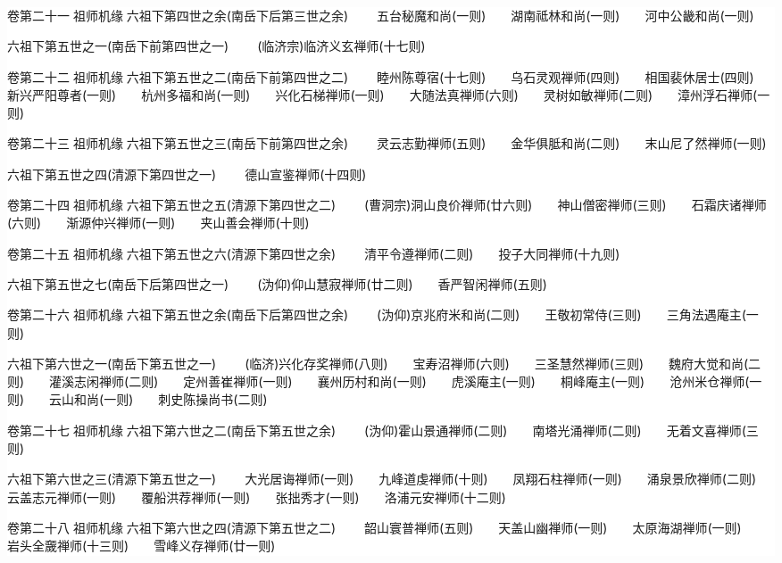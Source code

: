 卷第二十一
祖师机缘
六祖下第四世之余(南岳下后第三世之余)
　　五台秘魔和尚(一则)　　湖南祗林和尚(一则)　　河中公畿和尚(一则)

六祖下第五世之一(南岳下前第四世之一)
　　(临济宗)临济义玄禅师(十七则)

卷第二十二
祖师机缘
六祖下第五世之二(南岳下前第四世之二)
　　睦州陈尊宿(十七则)　　乌石灵观禅师(四则)　　相国裴休居士(四则)　　新兴严阳尊者(一则)　　杭州多福和尚(一则)　　兴化石梯禅师(一则)　　大随法真禅师(六则)　　灵树如敏禅师(二则)　　漳州浮石禅师(一则)

卷第二十三
祖师机缘
六祖下第五世之三(南岳下前第四世之余)
　　灵云志勤禅师(五则)　　金华俱胝和尚(二则)　　末山尼了然禅师(一则)

六祖下第五世之四(清源下第四世之一)
　　德山宣鉴禅师(十四则)

卷第二十四
祖师机缘
六祖下第五世之五(清源下第四世之二)
　　(曹洞宗)洞山良价禅师(廿六则)　　神山僧密禅师(三则)　　石霜庆诸禅师(六则)　　渐源仲兴禅师(一则)　　夹山善会禅师(十则)

卷第二十五
祖师机缘
六祖下第五世之六(清源下第四世之余)
　　清平令遵禅师(二则)　　投子大同禅师(十九则)

六祖下第五世之七(南岳下后第四世之一)
　　(沩仰)仰山慧寂禅师(廿二则)　　香严智闲禅师(五则)

卷第二十六
祖师机缘
六祖下第五世之余(南岳下后第四世之余)
　　(沩仰)京兆府米和尚(二则)　　王敬初常侍(三则)　　三角法遇庵主(一则)

六祖下第六世之一(南岳下第五世之一)
　　(临济)兴化存奖禅师(八则)　　宝寿沼禅师(六则)　　三圣慧然禅师(三则)　　魏府大觉和尚(二则)　　灌溪志闲禅师(二则)　　定州善崔禅师(一则)　　襄州历村和尚(一则)　　虎溪庵主(一则)　　桐峰庵主(一则)　　沧州米仓禅师(一则)　　云山和尚(一则)　　刺史陈操尚书(二则)

卷第二十七
祖师机缘
六祖下第六世之二(南岳下第五世之余)
　　(沩仰)霍山景通禅师(二则)　　南塔光涌禅师(二则)　　无着文喜禅师(三则)

六祖下第六世之三(清源下第五世之一)
　　大光居诲禅师(一则)　　九峰道虔禅师(十则)　　凤翔石柱禅师(一则)　　涌泉景欣禅师(二则)　　云盖志元禅师(一则)　　覆船洪荐禅师(一则)　　张拙秀才(一则)　　洛浦元安禅师(十二则)

卷第二十八
祖师机缘
六祖下第六世之四(清源下第五世之二)
　　韶山寰普禅师(五则)　　天盖山幽禅师(一则)　　太原海湖禅师(一则)　　岩头全奯禅师(十三则)　　雪峰义存禅师(廿一则)

